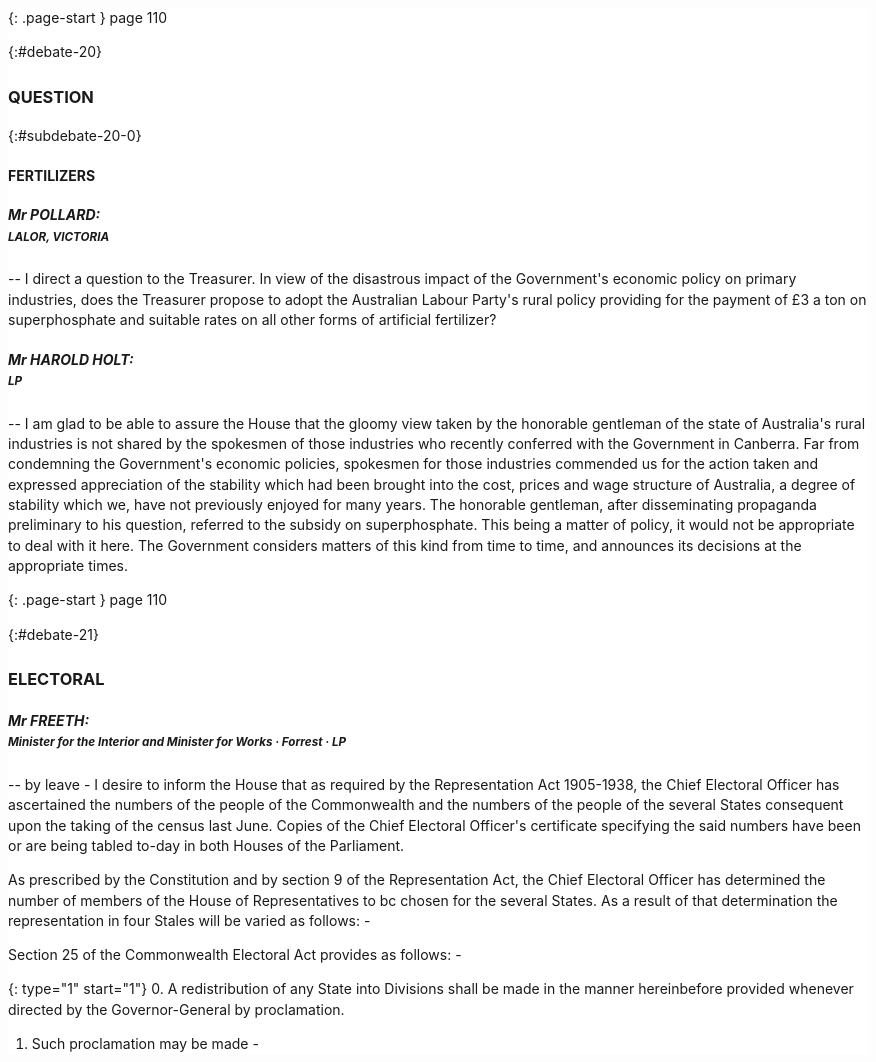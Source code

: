 {: .page-start }
page 110

{:#debate-20}
### QUESTION

{:#subdebate-20-0}
#### FERTILIZERS

##### Mr POLLARD:<br><small class="text-muted">LALOR, VICTORIA</small>

-- I direct a question to the Treasurer. In view of the disastrous impact of the Government's economic policy on primary industries, does the Treasurer propose to adopt the Australian Labour Party's rural policy providing for the payment of £3 a ton on superphosphate  and suitable rates on all other forms of artificial fertilizer? 

##### Mr HAROLD HOLT:<br><small class="text-muted">LP</small>

-- I am glad to be able to assure the House that the gloomy view taken by the honorable gentleman of the state of Australia's rural industries is not shared by the spokesmen of those industries who recently conferred with the Government in Canberra. Far from condemning the Government's economic policies, spokesmen for those industries commended us for the action taken and expressed appreciation of the stability which had been brought into the cost, prices and wage structure of Australia, a degree of stability which we, have not previously enjoyed for many years. The honorable gentleman, after disseminating propaganda preliminary to his question, referred to the subsidy on superphosphate. This being a matter of policy, it would not be appropriate to deal with it here. The Government considers matters of this kind from time to time, and announces its decisions at the appropriate times. 

{: .page-start }
page 110

{:#debate-21}
### ELECTORAL

##### Mr FREETH:<br><small class="text-muted">Minister for the Interior and Minister for Works &middot; Forrest &middot; LP</small>

-- by leave - I desire to inform the House that as required by the Representation Act 1905-1938, the Chief Electoral Officer has ascertained the numbers of the people of the Commonwealth and the numbers of the people of the several States consequent upon the taking of the census last June. Copies of the Chief Electoral Officer's certificate specifying the said numbers have been or are being tabled to-day in both Houses of the Parliament. 

As prescribed by the Constitution and by section 9 of the Representation Act, the Chief Electoral Officer has determined the number of members of the House of Representatives to bc chosen for the several States. As a result of that determination the representation in four Stales will be varied as follows: - 

Section 25 of the Commonwealth Electoral Act provides as follows: - 

{: type="1" start="1"}
0. A redistribution of any State into Divisions shall be made in the manner hereinbefore provided whenever directed by the Governor-General by proclamation. 
1. Such proclamation may be made - 
